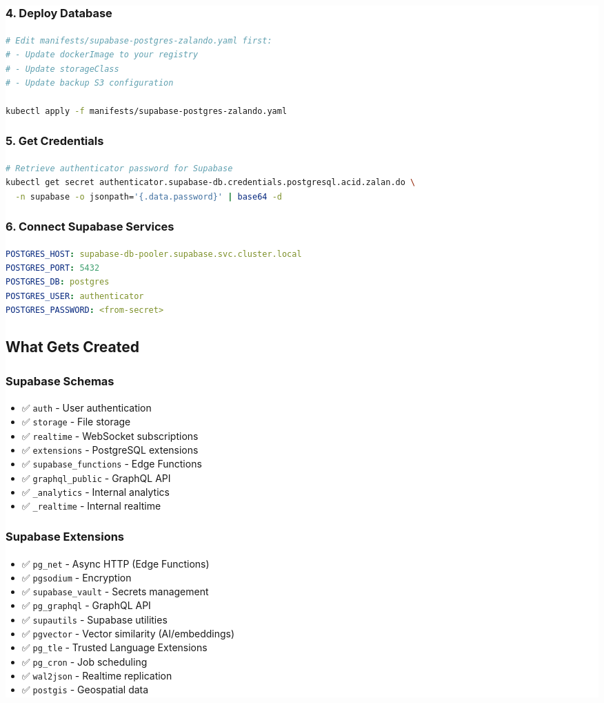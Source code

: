 ### 4. Deploy Database

```bash
# Edit manifests/supabase-postgres-zalando.yaml first:
# - Update dockerImage to your registry
# - Update storageClass
# - Update backup S3 configuration

kubectl apply -f manifests/supabase-postgres-zalando.yaml
```

### 5. Get Credentials

```bash
# Retrieve authenticator password for Supabase
kubectl get secret authenticator.supabase-db.credentials.postgresql.acid.zalan.do \
  -n supabase -o jsonpath='{.data.password}' | base64 -d
```

### 6. Connect Supabase Services

```yaml
POSTGRES_HOST: supabase-db-pooler.supabase.svc.cluster.local
POSTGRES_PORT: 5432
POSTGRES_DB: postgres
POSTGRES_USER: authenticator
POSTGRES_PASSWORD: <from-secret>
```

## What Gets Created

### Supabase Schemas
- ✅ `auth` - User authentication
- ✅ `storage` - File storage
- ✅ `realtime` - WebSocket subscriptions
- ✅ `extensions` - PostgreSQL extensions
- ✅ `supabase_functions` - Edge Functions
- ✅ `graphql_public` - GraphQL API
- ✅ `_analytics` - Internal analytics
- ✅ `_realtime` - Internal realtime

### Supabase Extensions
- ✅ `pg_net` - Async HTTP (Edge Functions)
- ✅ `pgsodium` - Encryption
- ✅ `supabase_vault` - Secrets management
- ✅ `pg_graphql` - GraphQL API
- ✅ `supautils` - Supabase utilities
- ✅ `pgvector` - Vector similarity (AI/embeddings)
- ✅ `pg_tle` - Trusted Language Extensions
- ✅ `pg_cron` - Job scheduling
- ✅ `wal2json` - Realtime replication
- ✅ `postgis` - Geospatial data
